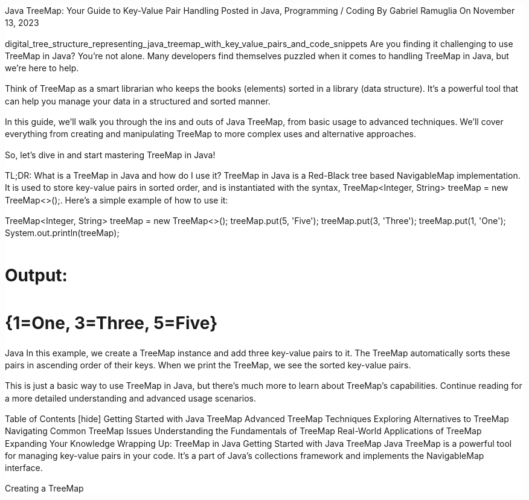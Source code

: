 Java TreeMap: Your Guide to Key-Value Pair Handling
Posted in Java, Programming / Coding By Gabriel Ramuglia On November 13, 2023

digital_tree_structure_representing_java_treemap_with_key_value_pairs_and_code_snippets
Are you finding it challenging to use TreeMap in Java? You’re not alone. Many developers find themselves puzzled when it comes to handling TreeMap in Java, but we’re here to help.

Think of TreeMap as a smart librarian who keeps the books (elements) sorted in a library (data structure). It’s a powerful tool that can help you manage your data in a structured and sorted manner.

In this guide, we’ll walk you through the ins and outs of Java TreeMap, from basic usage to advanced techniques. We’ll cover everything from creating and manipulating TreeMap to more complex uses and alternative approaches.

So, let’s dive in and start mastering TreeMap in Java!

TL;DR: What is a TreeMap in Java and how do I use it?
TreeMap in Java is a Red-Black tree based NavigableMap implementation. It is used to store key-value pairs in sorted order, and is instantiated with the syntax, TreeMap<Integer, String> treeMap = new TreeMap<>();. Here’s a simple example of how to use it:

TreeMap<Integer, String> treeMap = new TreeMap<>();
treeMap.put(5, 'Five');
treeMap.put(3, 'Three');
treeMap.put(1, 'One');
System.out.println(treeMap);

# Output:

# {1=One, 3=Three, 5=Five}

Java
In this example, we create a TreeMap instance and add three key-value pairs to it. The TreeMap automatically sorts these pairs in ascending order of their keys. When we print the TreeMap, we see the sorted key-value pairs.

This is just a basic way to use TreeMap in Java, but there’s much more to learn about TreeMap’s capabilities. Continue reading for a more detailed understanding and advanced usage scenarios.

Table of Contents [hide]
Getting Started with Java TreeMap
Advanced TreeMap Techniques
Exploring Alternatives to TreeMap
Navigating Common TreeMap Issues
Understanding the Fundamentals of TreeMap
Real-World Applications of TreeMap
Expanding Your Knowledge
Wrapping Up: TreeMap in Java
Getting Started with Java TreeMap
Java TreeMap is a powerful tool for managing key-value pairs in your code. It’s a part of Java’s collections framework and implements the NavigableMap interface.

Creating a TreeMap
